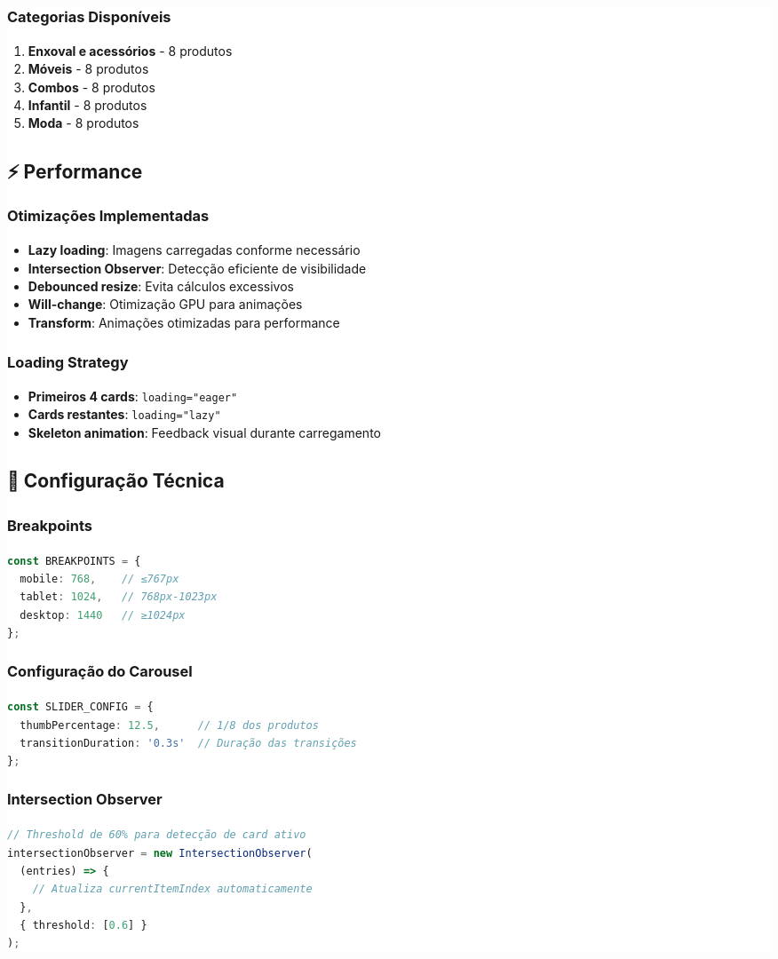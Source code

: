 ### Categorias Disponíveis
1. **Enxoval e acessórios** - 8 produtos
2. **Móveis** - 8 produtos  
3. **Combos** - 8 produtos
4. **Infantil** - 8 produtos
5. **Moda** - 8 produtos

## ⚡ Performance

### Otimizações Implementadas
- **Lazy loading**: Imagens carregadas conforme necessário
- **Intersection Observer**: Detecção eficiente de visibilidade
- **Debounced resize**: Evita cálculos excessivos
- **Will-change**: Otimização GPU para animações
- **Transform**: Animações otimizadas para performance

### Loading Strategy
- **Primeiros 4 cards**: `loading="eager"`
- **Cards restantes**: `loading="lazy"`
- **Skeleton animation**: Feedback visual durante carregamento

## 🔧 Configuração Técnica

### Breakpoints
```typescript
const BREAKPOINTS = {
  mobile: 768,    // ≤767px
  tablet: 1024,   // 768px-1023px  
  desktop: 1440   // ≥1024px
};
```

### Configuração do Carousel
```typescript
const SLIDER_CONFIG = {
  thumbPercentage: 12.5,      // 1/8 dos produtos
  transitionDuration: '0.3s'  // Duração das transições
};
```

### Intersection Observer
```typescript
// Threshold de 60% para detecção de card ativo
intersectionObserver = new IntersectionObserver(
  (entries) => {
    // Atualiza currentItemIndex automaticamente
  },
  { threshold: [0.6] }
);
```
